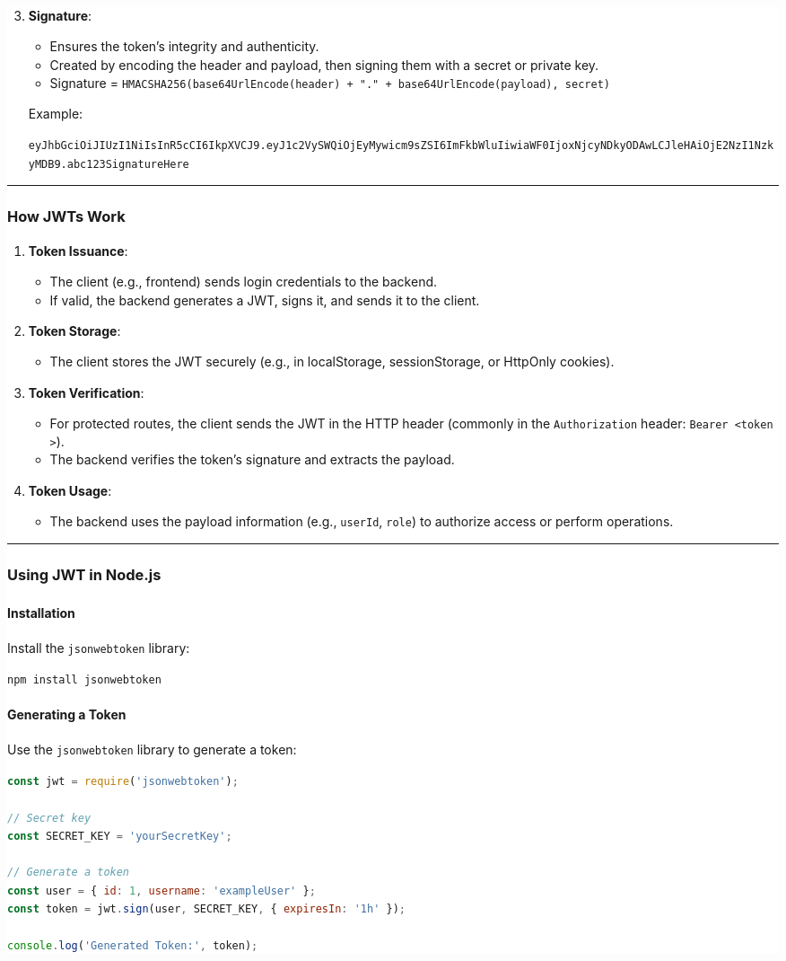 3. **Signature**:
   - Ensures the token’s integrity and authenticity.
   - Created by encoding the header and payload, then signing them with a secret or private key.
   - Signature = `HMACSHA256(base64UrlEncode(header) + "." + base64UrlEncode(payload), secret)`

   Example:
   ```
   eyJhbGciOiJIUzI1NiIsInR5cCI6IkpXVCJ9.eyJ1c2VySWQiOjEyMywicm9sZSI6ImFkbWluIiwiaWF0IjoxNjcyNDkyODAwLCJleHAiOjE2NzI1NzkyMDB9.abc123SignatureHere
   ```

---

### **How JWTs Work**
1. **Token Issuance**:
   - The client (e.g., frontend) sends login credentials to the backend.
   - If valid, the backend generates a JWT, signs it, and sends it to the client.

2. **Token Storage**:
   - The client stores the JWT securely (e.g., in localStorage, sessionStorage, or HttpOnly cookies).

3. **Token Verification**:
   - For protected routes, the client sends the JWT in the HTTP header (commonly in the `Authorization` header: `Bearer <token>`).
   - The backend verifies the token’s signature and extracts the payload.

4. **Token Usage**:
   - The backend uses the payload information (e.g., `userId`, `role`) to authorize access or perform operations.

---

### **Using JWT in Node.js**

#### **Installation**
Install the `jsonwebtoken` library:
```bash
npm install jsonwebtoken
```

#### **Generating a Token**
Use the `jsonwebtoken` library to generate a token:
```javascript
const jwt = require('jsonwebtoken');

// Secret key
const SECRET_KEY = 'yourSecretKey';

// Generate a token
const user = { id: 1, username: 'exampleUser' };
const token = jwt.sign(user, SECRET_KEY, { expiresIn: '1h' });

console.log('Generated Token:', token);
```
